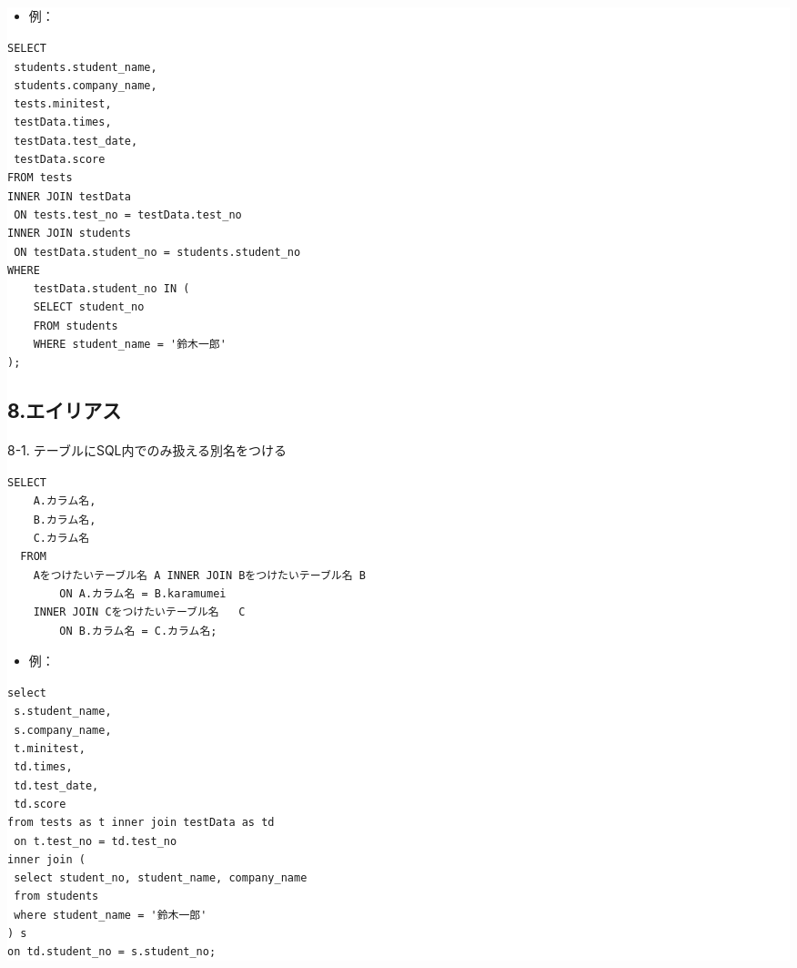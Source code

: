 ```
```

- 例：
```
SELECT
 students.student_name,
 students.company_name,
 tests.minitest,
 testData.times,
 testData.test_date,
 testData.score
FROM tests
INNER JOIN testData
 ON tests.test_no = testData.test_no
INNER JOIN students
 ON testData.student_no = students.student_no
WHERE
    testData.student_no IN (
    SELECT student_no
    FROM students
    WHERE student_name = '鈴木一郎'
);
```

## 8.エイリアス
8-1. テーブルにSQL内でのみ扱える別名をつける

```
SELECT
    A.カラム名,
    B.カラム名,
    C.カラム名
  FROM
    Aをつけたいテーブル名 A INNER JOIN Bをつけたいテーブル名 B
        ON A.カラム名 = B.karamumei
    INNER JOIN Cをつけたいテーブル名   C
        ON B.カラム名 = C.カラム名;
```

- 例：
```
select
 s.student_name,
 s.company_name,
 t.minitest,
 td.times,
 td.test_date,
 td.score
from tests as t inner join testData as td
 on t.test_no = td.test_no
inner join (
 select student_no, student_name, company_name
 from students
 where student_name = '鈴木一郎'
) s
on td.student_no = s.student_no;
```
